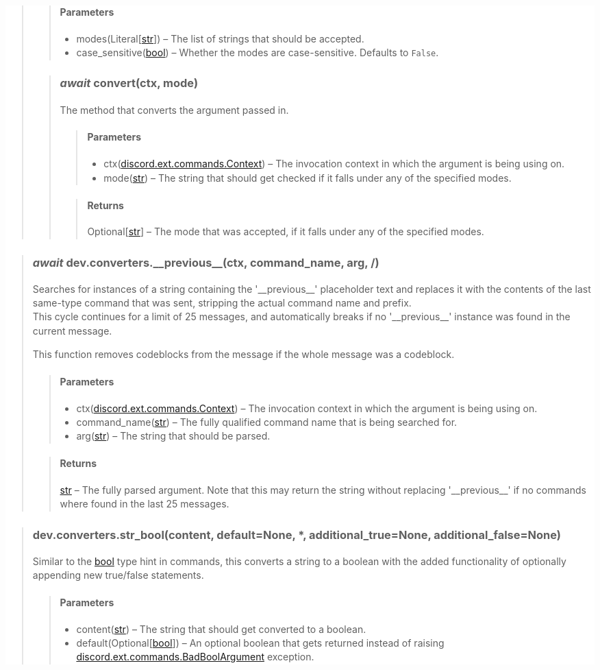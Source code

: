 >> #### Parameters
>> - modes(Literal[[str](https://docs.python.org/3/library/stdtypes.html#str)]) – The list of strings that should be 
>> accepted.
>> - case_sensitive([bool](https://docs.python.org/3/library/functions.html#bool)) – Whether the modes are 
>> case-sensitive. Defaults to `False`.
>
>> ### *await* convert(ctx, mode)
>> The method that converts the argument passed in.
>>> #### Parameters
>>> - ctx([discord.ext.commands.Context](https://discordpy.readthedocs.io/en/latest/ext/commands/api.html#discord.ext.commands.Context)) –
>>> The invocation context in which the argument is being using on.
>>> - mode([str](https://docs.python.org/3/library/stdtypes.html#str)) – The string that should get checked if it falls 
>>> under any of the specified modes.
>>
>>> #### Returns
>>> Optional[[str](https://docs.python.org/3/library/stdtypes.html#str)] – The mode that was accepted, if it falls under 
>>> any of the specified modes.

> ### *await* dev.converters.\_\_previous\_\_(ctx, command_name, arg, /)
> Searches for instances of a string containing the '\_\_previous\_\_' placeholder text and replaces it with the 
> contents of the last same-type command that was sent, stripping the actual command name and prefix.   
> This cycle continues for a limit of 25 messages, and automatically breaks if no '\_\_previous\_\_' instance was 
> found in the current message. 
> 
> This function removes codeblocks from the message if the whole message was a codeblock.
> 
>> #### Parameters
>> - ctx([discord.ext.commands.Context](https://discordpy.readthedocs.io/en/latest/ext/commands/api.html#discord.ext.commands.Context)) – The invocation context in which the argument is being using on.
>> - command_name([str](https://docs.python.org/3/library/stdtypes.html#str)) – The fully qualified command name that is being searched for. 
>> - arg([str](https://docs.python.org/3/library/stdtypes.html#str)) – The string that should be parsed.
>
>> #### Returns
>> [str](https://docs.python.org/3/library/stdtypes.html#str) – The fully parsed argument. Note that this may return the 
>> string without replacing '\_\_previous\_\_' if no commands where found in the last 25 messages.

> ### dev.converters.str_bool(content, default=None, *, additional_true=None, additional_false=None)
> Similar to the [bool](https://docs.python.org/3/library/functions.html#bool) type hint in commands, this converts a 
> string to a boolean with the added functionality of optionally appending new true/false statements.
>> #### Parameters
>> - content([str](https://docs.python.org/3/library/stdtypes.html#str)) – The string that should get converted to a
>> boolean.
>> - default(Optional[[bool](https://docs.python.org/3/library/functions.html#bool)]) – An optional boolean that gets 
>> returned instead of raising [discord.ext.commands.BadBoolArgument](https://discordpy.readthedocs.io/en/latest/ext/commands/api.html#discord.ext.commands.BadBoolArgument) 
>> exception.